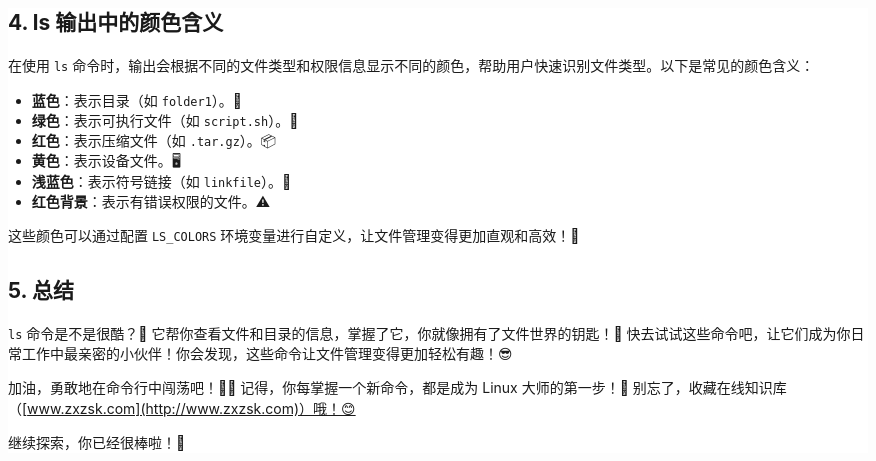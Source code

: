 ## 4. ls 输出中的颜色含义

在使用 `ls` 命令时，输出会根据不同的文件类型和权限信息显示不同的颜色，帮助用户快速识别文件类型。以下是常见的颜色含义：

- **蓝色**：表示目录（如 `folder1`）。📁
- **绿色**：表示可执行文件（如 `script.sh`）。🚀
- **红色**：表示压缩文件（如 `.tar.gz`）。📦
- **黄色**：表示设备文件。🖥️
- **浅蓝色**：表示符号链接（如 `linkfile`）。🔗
- **红色背景**：表示有错误权限的文件。⚠️

这些颜色可以通过配置 `LS_COLORS` 环境变量进行自定义，让文件管理变得更加直观和高效！🎨

## 5. 总结

`ls` 命令是不是很酷？🎉 它帮你查看文件和目录的信息，掌握了它，你就像拥有了文件世界的钥匙！🔑 快去试试这些命令吧，让它们成为你日常工作中最亲密的小伙伴！你会发现，这些命令让文件管理变得更加轻松有趣！😎

加油，勇敢地在命令行中闯荡吧！💪🏻 记得，你每掌握一个新命令，都是成为 Linux 大师的第一步！🚀 别忘了，收藏在线知识库（[www.zxzsk.com](http://www.zxzsk.com)）哦！😊

继续探索，你已经很棒啦！🌟



